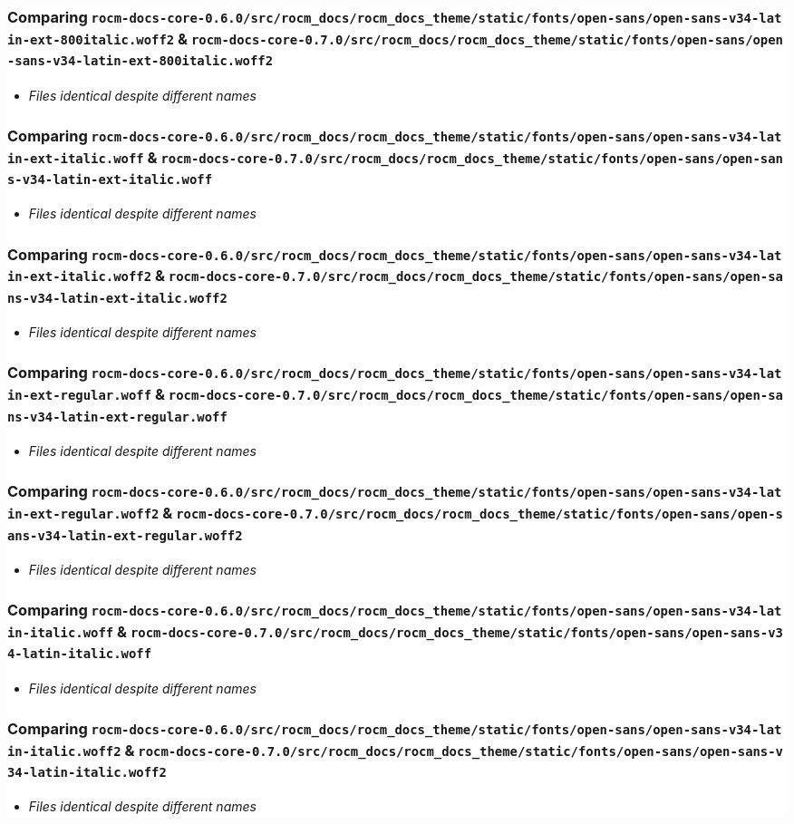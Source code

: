 ### Comparing `rocm-docs-core-0.6.0/src/rocm_docs/rocm_docs_theme/static/fonts/open-sans/open-sans-v34-latin-ext-800italic.woff2` & `rocm-docs-core-0.7.0/src/rocm_docs/rocm_docs_theme/static/fonts/open-sans/open-sans-v34-latin-ext-800italic.woff2`

 * *Files identical despite different names*

### Comparing `rocm-docs-core-0.6.0/src/rocm_docs/rocm_docs_theme/static/fonts/open-sans/open-sans-v34-latin-ext-italic.woff` & `rocm-docs-core-0.7.0/src/rocm_docs/rocm_docs_theme/static/fonts/open-sans/open-sans-v34-latin-ext-italic.woff`

 * *Files identical despite different names*

### Comparing `rocm-docs-core-0.6.0/src/rocm_docs/rocm_docs_theme/static/fonts/open-sans/open-sans-v34-latin-ext-italic.woff2` & `rocm-docs-core-0.7.0/src/rocm_docs/rocm_docs_theme/static/fonts/open-sans/open-sans-v34-latin-ext-italic.woff2`

 * *Files identical despite different names*

### Comparing `rocm-docs-core-0.6.0/src/rocm_docs/rocm_docs_theme/static/fonts/open-sans/open-sans-v34-latin-ext-regular.woff` & `rocm-docs-core-0.7.0/src/rocm_docs/rocm_docs_theme/static/fonts/open-sans/open-sans-v34-latin-ext-regular.woff`

 * *Files identical despite different names*

### Comparing `rocm-docs-core-0.6.0/src/rocm_docs/rocm_docs_theme/static/fonts/open-sans/open-sans-v34-latin-ext-regular.woff2` & `rocm-docs-core-0.7.0/src/rocm_docs/rocm_docs_theme/static/fonts/open-sans/open-sans-v34-latin-ext-regular.woff2`

 * *Files identical despite different names*

### Comparing `rocm-docs-core-0.6.0/src/rocm_docs/rocm_docs_theme/static/fonts/open-sans/open-sans-v34-latin-italic.woff` & `rocm-docs-core-0.7.0/src/rocm_docs/rocm_docs_theme/static/fonts/open-sans/open-sans-v34-latin-italic.woff`

 * *Files identical despite different names*

### Comparing `rocm-docs-core-0.6.0/src/rocm_docs/rocm_docs_theme/static/fonts/open-sans/open-sans-v34-latin-italic.woff2` & `rocm-docs-core-0.7.0/src/rocm_docs/rocm_docs_theme/static/fonts/open-sans/open-sans-v34-latin-italic.woff2`

 * *Files identical despite different names*
